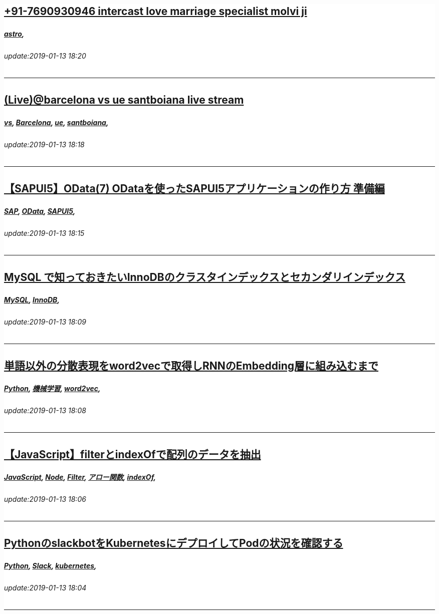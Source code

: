 ## [+91-7690930946 intercast love marriage specialist molvi ji ](https://qiita.com/vkshastri530/items/f7b960f16188d9167247)
##### [astro](https://qiita.com/tags/astro), 
###### update:2019-01-13 18:20
---
## [(Live)@barcelona vs ue santboiana live stream](https://qiita.com/alefyr/items/3e829a80d6dac22c3ab2)
##### [vs](https://qiita.com/tags/vs), [Barcelona](https://qiita.com/tags/Barcelona), [ue](https://qiita.com/tags/ue), [santboiana](https://qiita.com/tags/santboiana), 
###### update:2019-01-13 18:18
---
## [【SAPUI5】OData(7) ODataを使ったSAPUI5アプリケーションの作り方 準備編](https://qiita.com/tami/items/510a28655ee1af6254ea)
##### [SAP](https://qiita.com/tags/SAP), [OData](https://qiita.com/tags/OData), [SAPUI5](https://qiita.com/tags/SAPUI5), 
###### update:2019-01-13 18:15
---
## [MySQL で知っておきたいInnoDBのクラスタインデックスとセカンダリインデックス](https://qiita.com/mochichoco/items/10dc7b0236bba2147713)
##### [MySQL](https://qiita.com/tags/MySQL), [InnoDB](https://qiita.com/tags/InnoDB), 
###### update:2019-01-13 18:09
---
## [単語以外の分散表現をword2vecで取得しRNNのEmbedding層に組み込むまで](https://qiita.com/kurakura0916/items/c8d3f2eb65917aae98a9)
##### [Python](https://qiita.com/tags/Python), [機械学習](https://qiita.com/tags/機械学習), [word2vec](https://qiita.com/tags/word2vec), 
###### update:2019-01-13 18:08
---
## [【JavaScript】filterとindexOfで配列のデータを抽出](https://qiita.com/hirakuma/items/fd7b6492939951190496)
##### [JavaScript](https://qiita.com/tags/JavaScript), [Node](https://qiita.com/tags/Node), [Filter](https://qiita.com/tags/Filter), [アロー関数](https://qiita.com/tags/アロー関数), [indexOf](https://qiita.com/tags/indexOf), 
###### update:2019-01-13 18:06
---
## [PythonのslackbotをKubernetesにデプロイしてPodの状況を確認する](https://qiita.com/sotoiwa/items/a82c49e4d5031aa271fa)
##### [Python](https://qiita.com/tags/Python), [Slack](https://qiita.com/tags/Slack), [kubernetes](https://qiita.com/tags/kubernetes), 
###### update:2019-01-13 18:04
---